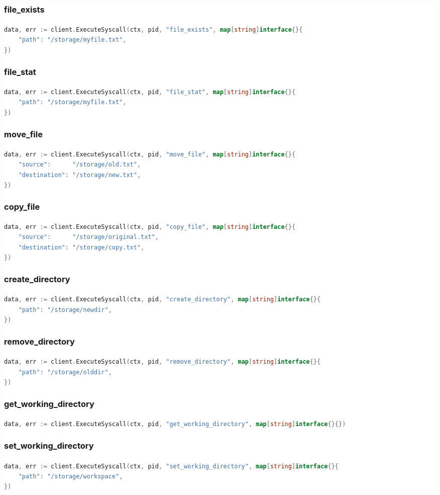 ### file_exists
```go
data, err := client.ExecuteSyscall(ctx, pid, "file_exists", map[string]interface{}{
    "path": "/storage/myfile.txt",
})
```

### file_stat
```go
data, err := client.ExecuteSyscall(ctx, pid, "file_stat", map[string]interface{}{
    "path": "/storage/myfile.txt",
})
```

### move_file
```go
data, err := client.ExecuteSyscall(ctx, pid, "move_file", map[string]interface{}{
    "source":      "/storage/old.txt",
    "destination": "/storage/new.txt",
})
```

### copy_file
```go
data, err := client.ExecuteSyscall(ctx, pid, "copy_file", map[string]interface{}{
    "source":      "/storage/original.txt",
    "destination": "/storage/copy.txt",
})
```

### create_directory
```go
data, err := client.ExecuteSyscall(ctx, pid, "create_directory", map[string]interface{}{
    "path": "/storage/newdir",
})
```

### remove_directory
```go
data, err := client.ExecuteSyscall(ctx, pid, "remove_directory", map[string]interface{}{
    "path": "/storage/olddir",
})
```

### get_working_directory
```go
data, err := client.ExecuteSyscall(ctx, pid, "get_working_directory", map[string]interface{}{})
```

### set_working_directory
```go
data, err := client.ExecuteSyscall(ctx, pid, "set_working_directory", map[string]interface{}{
    "path": "/storage/workspace",
})
```
